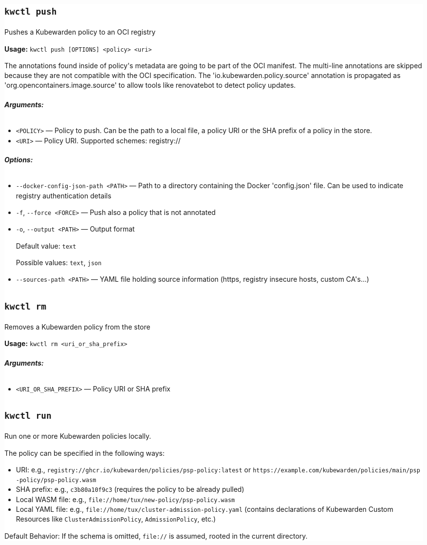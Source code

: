 ## `kwctl push`

Pushes a Kubewarden policy to an OCI registry

**Usage:** `kwctl push [OPTIONS] <policy> <uri>`

The annotations found inside of policy's metadata are going to be part of the OCI manifest.
The multi-line annotations are skipped because they are not compatible with the OCI specification.
The 'io.kubewarden.policy.source' annotation is propagated as 'org.opencontainers.image.source' to allow tools like
renovatebot to detect policy updates.

###### **Arguments:**

- `<POLICY>` — Policy to push. Can be the path to a local file, a policy URI or the SHA prefix of a policy in the store.
- `<URI>` — Policy URI. Supported schemes: registry://

###### **Options:**

- `--docker-config-json-path <PATH>` — Path to a directory containing the Docker 'config.json' file. Can be used to indicate registry authentication details
- `-f`, `--force <FORCE>` — Push also a policy that is not annotated
- `-o`, `--output <PATH>` — Output format

  Default value: `text`

  Possible values: `text`, `json`

- `--sources-path <PATH>` — YAML file holding source information (https, registry insecure hosts, custom CA's...)

## `kwctl rm`

Removes a Kubewarden policy from the store

**Usage:** `kwctl rm <uri_or_sha_prefix>`

###### **Arguments:**

- `<URI_OR_SHA_PREFIX>` — Policy URI or SHA prefix

## `kwctl run`

Run one or more Kubewarden policies locally.

The policy can be specified in the following ways:

- URI: e.g., `registry://ghcr.io/kubewarden/policies/psp-policy:latest` or `https://example.com/kubewarden/policies/main/psp-policy/psp-policy.wasm`
- SHA prefix: e.g., `c3b80a10f9c3` (requires the policy to be already pulled)
- Local WASM file: e.g., `file://home/tux/new-policy/psp-policy.wasm`
- Local YAML file: e.g., `file://home/tux/cluster-admission-policy.yaml` (contains declarations of Kubewarden Custom Resources like `ClusterAdmissionPolicy`, `AdmissionPolicy`, etc.)

Default Behavior:
If the schema is omitted, `file://` is assumed, rooted in the current directory.
